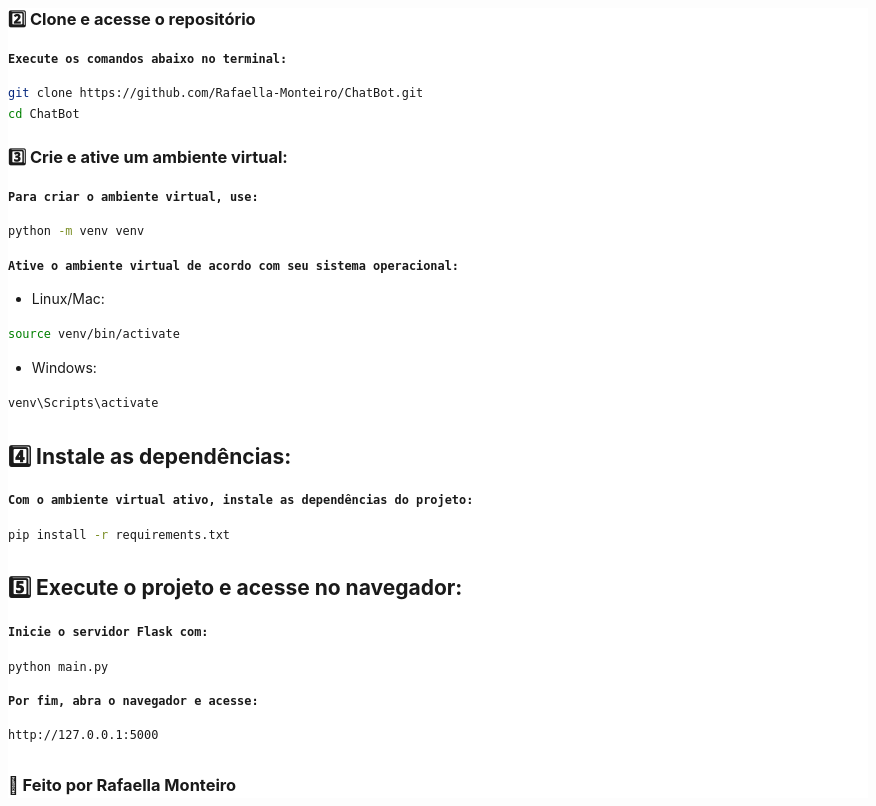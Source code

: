 ### **2️⃣ Clone e acesse o repositório**

**``Execute os comandos abaixo no terminal:
``**
```bash
git clone https://github.com/Rafaella-Monteiro/ChatBot.git
cd ChatBot
```

### **3️⃣ Crie e ative um ambiente virtual:**

**`Para criar o ambiente virtual, use:`**
```bash
python -m venv venv
``` 
**`Ative o ambiente virtual de acordo com seu sistema operacional:`**

- Linux/Mac: 
 ```bash
 source venv/bin/activate
```

- Windows: 

```bash 
venv\Scripts\activate
```

## **4️⃣ Instale as dependências:**

**`Com o ambiente virtual ativo, instale as dependências do projeto:`**

```bash
pip install -r requirements.txt
```
## **5️⃣ Execute o projeto e acesse no navegador:**

**`Inicie o servidor Flask com:`**

```bash
python main.py
```

**`Por fim, abra o navegador e acesse:`**

```bash
http://127.0.0.1:5000
```

##
### 🦋 Feito por Rafaella Monteiro
